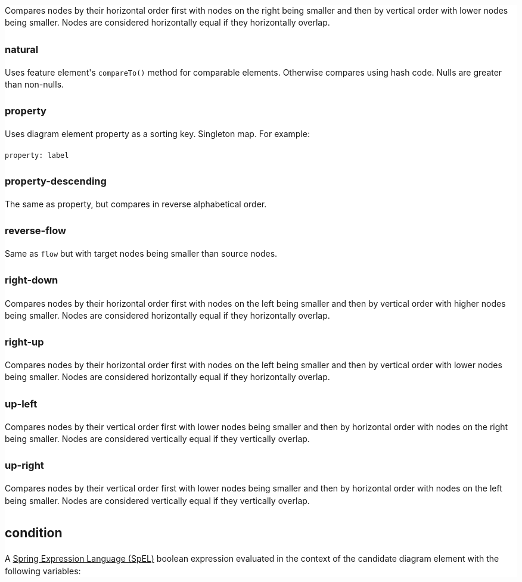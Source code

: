 Compares nodes by their horizontal order first with nodes on the right being smaller and then by vertical order with lower nodes being smaller.
Nodes are considered horizontally equal if they horizontally overlap.  

### natural

Uses feature element's ``compareTo()`` method for comparable elements. Otherwise compares using hash code. Nulls are greater than non-nulls.

### property

Uses diagram element property as a sorting key. Singleton map. For example:

```
property: label
```

### property-descending

The same as property, but compares in reverse alphabetical order.

### reverse-flow

Same as ``flow`` but with target nodes being smaller than source nodes.

### right-down

Compares nodes by their horizontal order first with nodes on the left being smaller and then by vertical order with higher nodes being smaller.
Nodes are considered horizontally equal if they horizontally overlap.  

### right-up

Compares nodes by their horizontal order first with nodes on the left being smaller and then by vertical order with lower nodes being smaller.
Nodes are considered horizontally equal if they horizontally overlap.  

### up-left

Compares nodes by their vertical order first with lower nodes being smaller and then by horizontal order with nodes on the right being smaller.
Nodes are considered vertically equal if they vertically overlap.  

### up-right

Compares nodes by their vertical order first with lower nodes being smaller and then by horizontal order with nodes on the left being smaller.
Nodes are considered vertically equal if they vertically overlap.  

## condition

A [Spring Expression Language (SpEL)](https://docs.spring.io/spring-framework/reference/core/expressions.html) boolean expression evaluated in the context of the candidate diagram element with the following variables:
